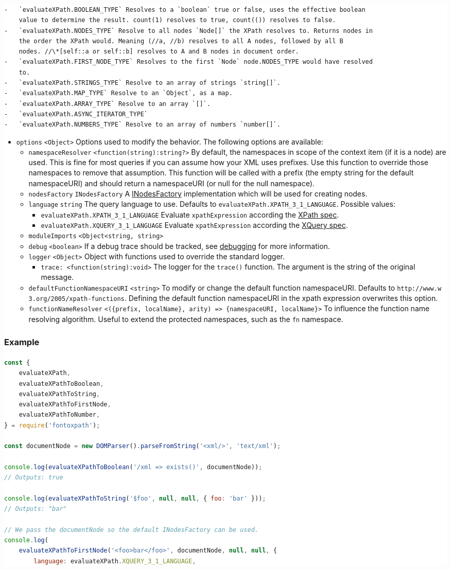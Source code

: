     -   `evaluateXPath.BOOLEAN_TYPE` Resolves to a `boolean` true or false, uses the effective boolean
        value to determine the result. count(1) resolves to true, count(()) resolves to false.
    -   `evaluateXPath.NODES_TYPE` Resolve to all nodes `Node[]` the XPath resolves to. Returns nodes in
        the order the XPath would. Meaning (//a, //b) resolves to all A nodes, followed by all B
        nodes. //\*[self::a or self::b] resolves to A and B nodes in document order.
    -   `evaluateXPath.FIRST_NODE_TYPE` Resolves to the first `Node` node.NODES_TYPE would have resolved
        to.
    -   `evaluateXPath.STRINGS_TYPE` Resolve to an array of strings `string[]`.
    -   `evaluateXPath.MAP_TYPE` Resolve to an `Object`, as a map.
    -   `evaluateXPath.ARRAY_TYPE` Resolve to an array `[]`.
    -   `evaluateXPath.ASYNC_ITERATOR_TYPE`
    -   `evaluateXPath.NUMBERS_TYPE` Resolve to an array of numbers `number[]`.
-   `options` `<Object>` Options used to modify the behavior. The following options are available:
    -   `namespaceResolver` `<function(string):string?>` By default, the namespaces in scope of the
        context item (if it is a node) are used. This is fine for most queries if you can assume how
        your XML uses prefixes. Use this function to override those namespaces to remove that
        assumption. This function will be called with a prefix (the empty string for the default
        namespaceURI) and should return a namespaceURI (or null for the null namespace).
    -   `nodesFactory` `INodesFactory` A [INodesFactory](src/nodesFactory/INodesFactory.ts)
        implementation which will be used for creating nodes.
    -   `language` `string` The query language to use. Defaults to
        `evaluateXPath.XPATH_3_1_LANGUAGE`. Possible values:
        -   `evaluateXPath.XPATH_3_1_LANGUAGE` Evaluate `xpathExpression` according the [XPath
            spec](https://www.w3.org/TR/xpath-31/).
        -   `evaluateXPath.XQUERY_3_1_LANGUAGE` Evaluate `xpathExpression` according the [XQuery
            spec](https://www.w3.org/TR/xquery-31/).
    -   `moduleImports` `<Object<string, string>`
    -   `debug` `<boolean>` If a debug trace should be tracked, see [debugging](#debugging) for more
        information.
    -   `logger` `<Object>` Object with functions used to override the standard logger.
        -   `trace: <function(string):void>` The logger for the `trace()` function. The argument is the
            string of the original message.
    -   `defaultFunctionNamespaceURI` `<string>` To modify or change the default function namespaceURI. Defaults to `http://www.w3.org/2005/xpath-functions`. Defining the default function namespaceURI in the xpath expression overwrites this option.
    -   `functionNameResolver` `<({prefix, localName}, arity) => {namespaceURI, localName}>` To influence the function name resolving algorithm. Useful to extend the protected namespaces, such as the `fn` namespace.

### Example

```js
const {
	evaluateXPath,
	evaluateXPathToBoolean,
	evaluateXPathToString,
	evaluateXPathToFirstNode,
	evaluateXPathToNumber,
} = require('fontoxpath');

const documentNode = new DOMParser().parseFromString('<xml/>', 'text/xml');

console.log(evaluateXPathToBoolean('/xml => exists()', documentNode));
// Outputs: true

console.log(evaluateXPathToString('$foo', null, null, { foo: 'bar' }));
// Outputs: "bar"

// We pass the documentNode so the default INodesFactory can be used.
console.log(
	evaluateXPathToFirstNode('<foo>bar</foo>', documentNode, null, null, {
		language: evaluateXPath.XQUERY_3_1_LANGUAGE,
```
